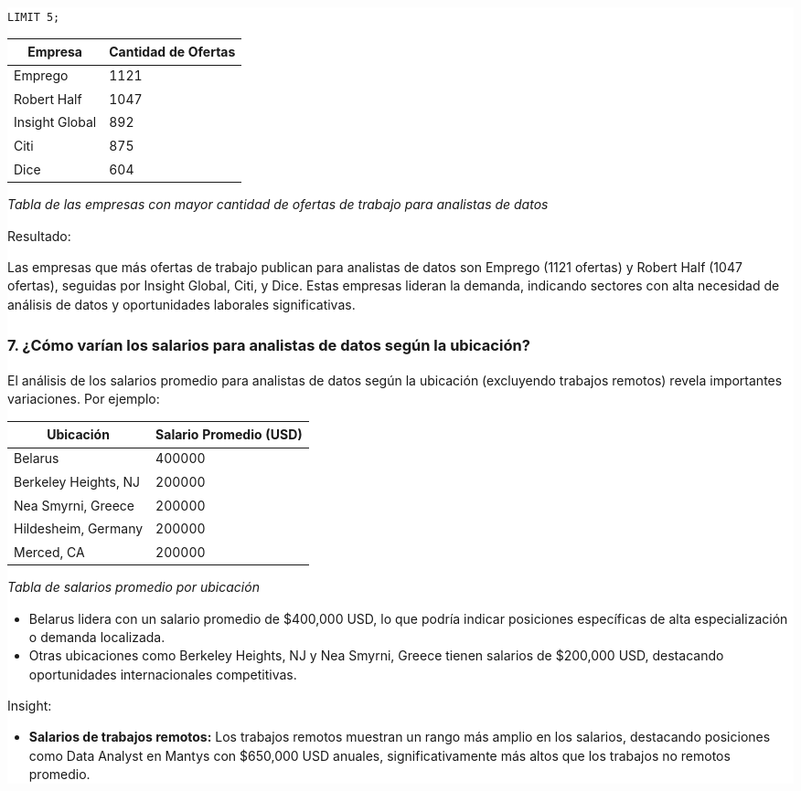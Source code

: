 ```
LIMIT 5;
```

| Empresa        | Cantidad de Ofertas |
|----------------|----------------------|
| Emprego        | 1121               |
| Robert Half    | 1047               |
| Insight Global | 892                 |
| Citi           | 875                 |
| Dice           | 604                 |

*Tabla de las empresas con mayor cantidad de ofertas de trabajo para analistas de datos*

Resultado:

Las empresas que más ofertas de trabajo publican para analistas de datos son Emprego (1121 ofertas) y Robert Half (1047 ofertas), seguidas por Insight Global, Citi, y Dice. Estas empresas lideran la demanda, indicando sectores con alta necesidad de análisis de datos y oportunidades laborales significativas.

### 7. ¿Cómo varían los salarios para analistas de datos según la ubicación?

El análisis de los salarios promedio para analistas de datos según la ubicación (excluyendo trabajos remotos) revela importantes variaciones. Por ejemplo:

| Ubicación                 | Salario Promedio (USD) |
|---------------------------|-------------------------|
| Belarus                   | 400000               |
| Berkeley Heights, NJ      | 200000               |
| Nea Smyrni, Greece        | 200000               |
| Hildesheim, Germany       | 200000               |
| Merced, CA                | 200000               |

*Tabla de salarios promedio por ubicación*

- Belarus lidera con un salario promedio de $400,000 USD, lo que podría indicar posiciones específicas de alta especialización o demanda localizada.
- Otras ubicaciones como Berkeley Heights, NJ y Nea Smyrni, Greece tienen salarios de $200,000 USD, destacando oportunidades internacionales competitivas.

Insight:

- **Salarios de trabajos remotos:**
Los trabajos remotos muestran un rango más amplio en los salarios, destacando posiciones como Data Analyst en Mantys con $650,000 USD anuales, significativamente más altos que los trabajos no remotos promedio.
